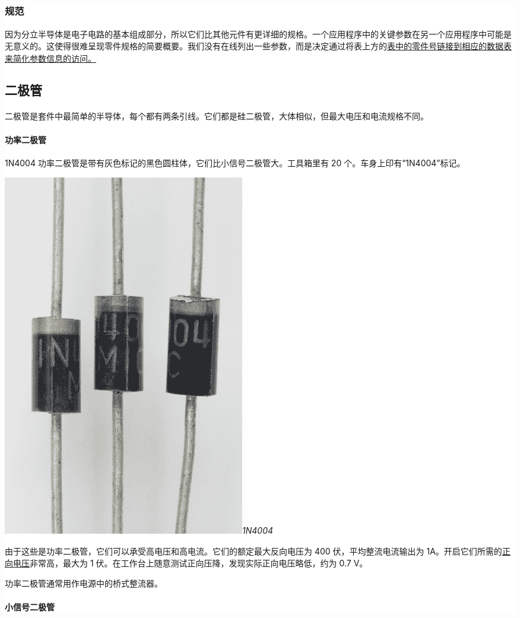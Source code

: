 ### 规范

因为分立半导体是电子电路的基本组成部分，所以它们比其他元件有更详细的规格。一个应用程序中的关键参数在另一个应用程序中可能是无意义的。这使得很难呈现零件规格的简要概要。我们没有在线列出一些参数，而是决定通过将表上方的[表中的零件号链接到相应的数据表来简化参数信息的访问。](https://learn.sparkfun.com/tutorials/discrete-semiconductor-kit-identification-guide/kit-contents#KIT_BOM)

## 二极管

二极管是套件中最简单的半导体，每个都有两条引线。它们都是硅二极管，大体相似，但最大电压和电流规格不同。

#### 功率二极管

1N4004 功率二极管是带有灰色标记的黑色圆柱体，它们比小信号二极管大。工具箱里有 20 个。车身上印有“1N4004”标记。

[![alt text](img/01b7e98ee43ae5ac783490ce1cefec4a.png)](https://cdn.sparkfun.com/assets/learn_tutorials/4/2/3/power-diode.jpg)*1N4004*

由于这些是功率二极管，它们可以承受高电压和高电流。它们的额定最大反向电压为 400 伏，平均整流电流输出为 1A。开启它们所需的[正向电压](https://learn.sparkfun.com/tutorials/diodes/real-diode-characteristics#forward_drop)非常高，最大为 1 伏。在工作台上随意测试正向压降，发现实际正向电压略低，约为 0.7 V。

功率二极管通常用作电源中的桥式整流器。

#### 小信号二极管

